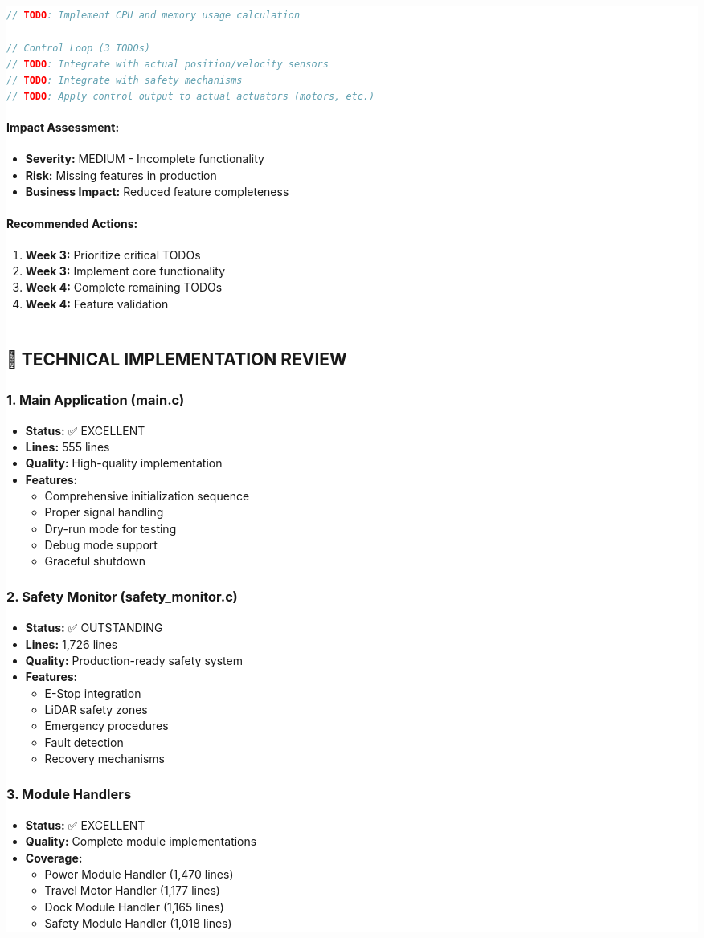 ```c
// TODO: Implement CPU and memory usage calculation

// Control Loop (3 TODOs)
// TODO: Integrate with actual position/velocity sensors
// TODO: Integrate with safety mechanisms
// TODO: Apply control output to actual actuators (motors, etc.)
```

#### **Impact Assessment:**
- **Severity:** MEDIUM - Incomplete functionality
- **Risk:** Missing features in production
- **Business Impact:** Reduced feature completeness

#### **Recommended Actions:**
1. **Week 3:** Prioritize critical TODOs
2. **Week 3:** Implement core functionality
3. **Week 4:** Complete remaining TODOs
4. **Week 4:** Feature validation

---

## 🔧 **TECHNICAL IMPLEMENTATION REVIEW**

### **1. Main Application (main.c)**
- **Status:** ✅ EXCELLENT
- **Lines:** 555 lines
- **Quality:** High-quality implementation
- **Features:**
  - Comprehensive initialization sequence
  - Proper signal handling
  - Dry-run mode for testing
  - Debug mode support
  - Graceful shutdown

### **2. Safety Monitor (safety_monitor.c)**
- **Status:** ✅ OUTSTANDING
- **Lines:** 1,726 lines
- **Quality:** Production-ready safety system
- **Features:**
  - E-Stop integration
  - LiDAR safety zones
  - Emergency procedures
  - Fault detection
  - Recovery mechanisms

### **3. Module Handlers**
- **Status:** ✅ EXCELLENT
- **Quality:** Complete module implementations
- **Coverage:**
  - Power Module Handler (1,470 lines)
  - Travel Motor Handler (1,177 lines)
  - Dock Module Handler (1,165 lines)
  - Safety Module Handler (1,018 lines)
